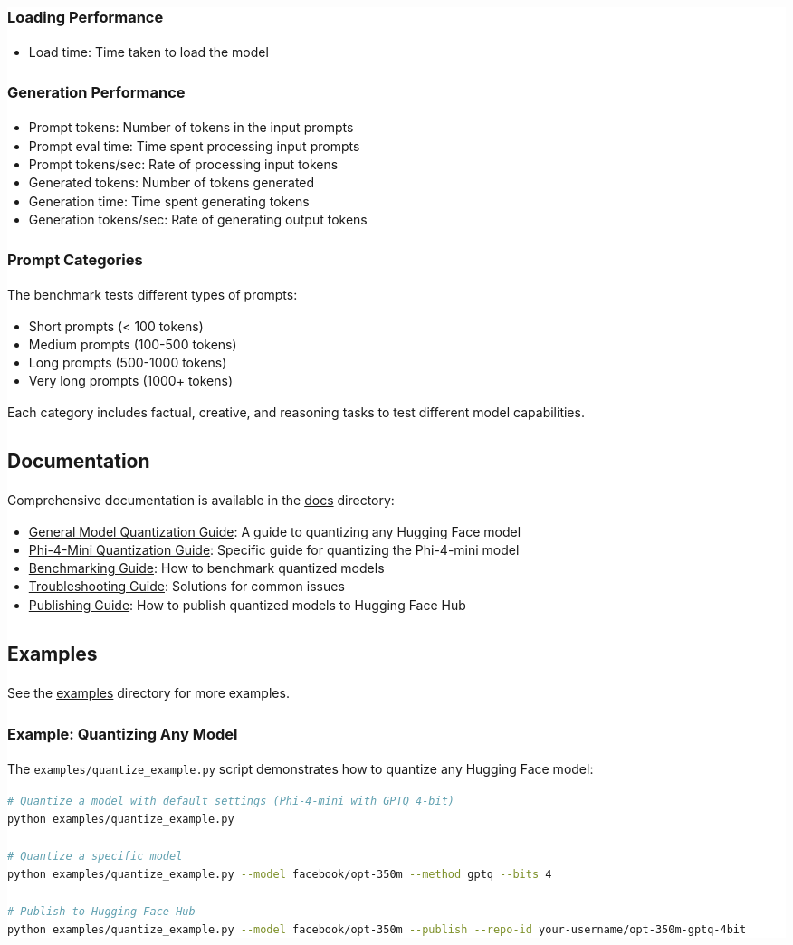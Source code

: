 ### Loading Performance
- Load time: Time taken to load the model

### Generation Performance
- Prompt tokens: Number of tokens in the input prompts
- Prompt eval time: Time spent processing input prompts
- Prompt tokens/sec: Rate of processing input tokens
- Generated tokens: Number of tokens generated
- Generation time: Time spent generating tokens
- Generation tokens/sec: Rate of generating output tokens

### Prompt Categories
The benchmark tests different types of prompts:
- Short prompts (< 100 tokens)
- Medium prompts (100-500 tokens)
- Long prompts (500-1000 tokens)
- Very long prompts (1000+ tokens)

Each category includes factual, creative, and reasoning tasks to test different model capabilities.

## Documentation

Comprehensive documentation is available in the [docs](docs) directory:

- [General Model Quantization Guide](docs/general_guide.md): A guide to quantizing any Hugging Face model
- [Phi-4-Mini Quantization Guide](docs/phi4_mini.md): Specific guide for quantizing the Phi-4-mini model
- [Benchmarking Guide](docs/benchmarking.md): How to benchmark quantized models
- [Troubleshooting Guide](docs/troubleshooting.md): Solutions for common issues
- [Publishing Guide](docs/publishing_guide.md): How to publish quantized models to Hugging Face Hub

## Examples

See the [examples](examples) directory for more examples.

### Example: Quantizing Any Model

The `examples/quantize_example.py` script demonstrates how to quantize any Hugging Face model:

```bash
# Quantize a model with default settings (Phi-4-mini with GPTQ 4-bit)
python examples/quantize_example.py

# Quantize a specific model
python examples/quantize_example.py --model facebook/opt-350m --method gptq --bits 4

# Publish to Hugging Face Hub
python examples/quantize_example.py --model facebook/opt-350m --publish --repo-id your-username/opt-350m-gptq-4bit
```
